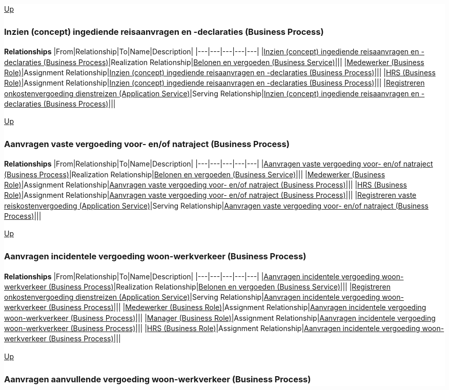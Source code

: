 [Up](#(belonen)-declareren-reis--en-verblijfkosten)

### Inzien (concept) ingediende reisaanvragen en -declaraties (Business Process)

**Relationships**
|From|Relationship|To|Name|Description|
|---|---|---|---|---|
|[Inzien (concept) ingediende reisaanvragen en -declaraties (Business Process)](#inzien-(concept)-ingediende-reisaanvragen-en--declaraties-(business-process))|Realization Relationship|[Belonen en vergoeden (Business Service)](#belonen-en-vergoeden-(business-service))|||
|[Medewerker (Business Role)](#medewerker-(business-role))|Assignment Relationship|[Inzien (concept) ingediende reisaanvragen en -declaraties (Business Process)](#inzien-(concept)-ingediende-reisaanvragen-en--declaraties-(business-process))|||
|[HRS (Business Role)](#hrs-(business-role))|Assignment Relationship|[Inzien (concept) ingediende reisaanvragen en -declaraties (Business Process)](#inzien-(concept)-ingediende-reisaanvragen-en--declaraties-(business-process))|||
|[Registreren onkostenvergoeding dienstreizen (Application Service)](#registreren-onkostenvergoeding-dienstreizen-(application-service))|Serving Relationship|[Inzien (concept) ingediende reisaanvragen en -declaraties (Business Process)](#inzien-(concept)-ingediende-reisaanvragen-en--declaraties-(business-process))|||

[Up](#(belonen)-declareren-reis--en-verblijfkosten)

### Aanvragen vaste vergoeding voor- en/of natraject (Business Process)

**Relationships**
|From|Relationship|To|Name|Description|
|---|---|---|---|---|
|[Aanvragen vaste vergoeding voor- en/of natraject (Business Process)](#aanvragen-vaste-vergoeding-voor--enof-natraject-(business-process))|Realization Relationship|[Belonen en vergoeden (Business Service)](#belonen-en-vergoeden-(business-service))|||
|[Medewerker (Business Role)](#medewerker-(business-role))|Assignment Relationship|[Aanvragen vaste vergoeding voor- en/of natraject (Business Process)](#aanvragen-vaste-vergoeding-voor--enof-natraject-(business-process))|||
|[HRS (Business Role)](#hrs-(business-role))|Assignment Relationship|[Aanvragen vaste vergoeding voor- en/of natraject (Business Process)](#aanvragen-vaste-vergoeding-voor--enof-natraject-(business-process))|||
|[Registreren vaste reiskostenvergoeding (Application Service)](#registreren-vaste-reiskostenvergoeding-(application-service))|Serving Relationship|[Aanvragen vaste vergoeding voor- en/of natraject (Business Process)](#aanvragen-vaste-vergoeding-voor--enof-natraject-(business-process))|||

[Up](#(belonen)-declareren-reis--en-verblijfkosten)

### Aanvragen incidentele vergoeding woon-werkverkeer (Business Process)

**Relationships**
|From|Relationship|To|Name|Description|
|---|---|---|---|---|
|[Aanvragen incidentele vergoeding woon-werkverkeer (Business Process)](#aanvragen-incidentele-vergoeding-woon-werkverkeer-(business-process))|Realization Relationship|[Belonen en vergoeden (Business Service)](#belonen-en-vergoeden-(business-service))|||
|[Registreren onkostenvergoeding dienstreizen (Application Service)](#registreren-onkostenvergoeding-dienstreizen-(application-service))|Serving Relationship|[Aanvragen incidentele vergoeding woon-werkverkeer (Business Process)](#aanvragen-incidentele-vergoeding-woon-werkverkeer-(business-process))|||
|[Medewerker (Business Role)](#medewerker-(business-role))|Assignment Relationship|[Aanvragen incidentele vergoeding woon-werkverkeer (Business Process)](#aanvragen-incidentele-vergoeding-woon-werkverkeer-(business-process))|||
|[Manager (Business Role)](#manager-(business-role))|Assignment Relationship|[Aanvragen incidentele vergoeding woon-werkverkeer (Business Process)](#aanvragen-incidentele-vergoeding-woon-werkverkeer-(business-process))|||
|[HRS (Business Role)](#hrs-(business-role))|Assignment Relationship|[Aanvragen incidentele vergoeding woon-werkverkeer (Business Process)](#aanvragen-incidentele-vergoeding-woon-werkverkeer-(business-process))|||

[Up](#(belonen)-declareren-reis--en-verblijfkosten)

### Aanvragen aanvullende vergoeding woon-werkverkeer (Business Process)

